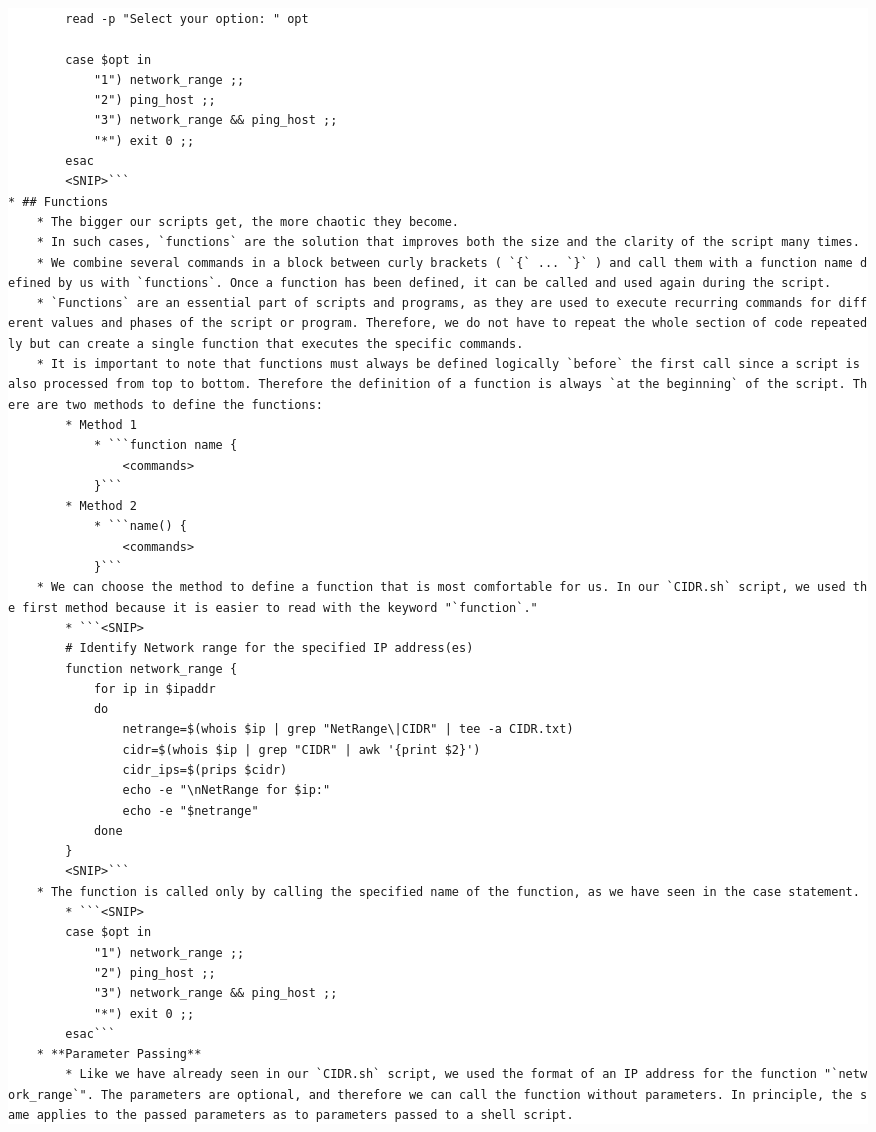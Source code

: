 			read -p "Select your option: " opt
			
			case $opt in
				"1") network_range ;;
				"2") ping_host ;;
				"3") network_range && ping_host ;;
				"*") exit 0 ;;
			esac
			<SNIP>```
	* ## Functions
		* The bigger our scripts get, the more chaotic they become.
		* In such cases, `functions` are the solution that improves both the size and the clarity of the script many times.
		* We combine several commands in a block between curly brackets ( `{` ... `}` ) and call them with a function name defined by us with `functions`. Once a function has been defined, it can be called and used again during the script.
		* `Functions` are an essential part of scripts and programs, as they are used to execute recurring commands for different values and phases of the script or program. Therefore, we do not have to repeat the whole section of code repeatedly but can create a single function that executes the specific commands. 
		* It is important to note that functions must always be defined logically `before` the first call since a script is also processed from top to bottom. Therefore the definition of a function is always `at the beginning` of the script. There are two methods to define the functions:
			* Method 1
				* ```function name {
					<commands>
				}```
			* Method 2
				* ```name() {
					<commands>
				}```
		* We can choose the method to define a function that is most comfortable for us. In our `CIDR.sh` script, we used the first method because it is easier to read with the keyword "`function`."
			* ```<SNIP>
			# Identify Network range for the specified IP address(es)
			function network_range {
				for ip in $ipaddr
				do
					netrange=$(whois $ip | grep "NetRange\|CIDR" | tee -a CIDR.txt)
					cidr=$(whois $ip | grep "CIDR" | awk '{print $2}')
					cidr_ips=$(prips $cidr)
					echo -e "\nNetRange for $ip:"
					echo -e "$netrange"
				done
			}
			<SNIP>```
		* The function is called only by calling the specified name of the function, as we have seen in the case statement.
			* ```<SNIP>
			case $opt in
				"1") network_range ;;
				"2") ping_host ;;
				"3") network_range && ping_host ;;
				"*") exit 0 ;;
			esac```
		* **Parameter Passing**
			* Like we have already seen in our `CIDR.sh` script, we used the format of an IP address for the function "`network_range`". The parameters are optional, and therefore we can call the function without parameters. In principle, the same applies to the passed parameters as to parameters passed to a shell script.